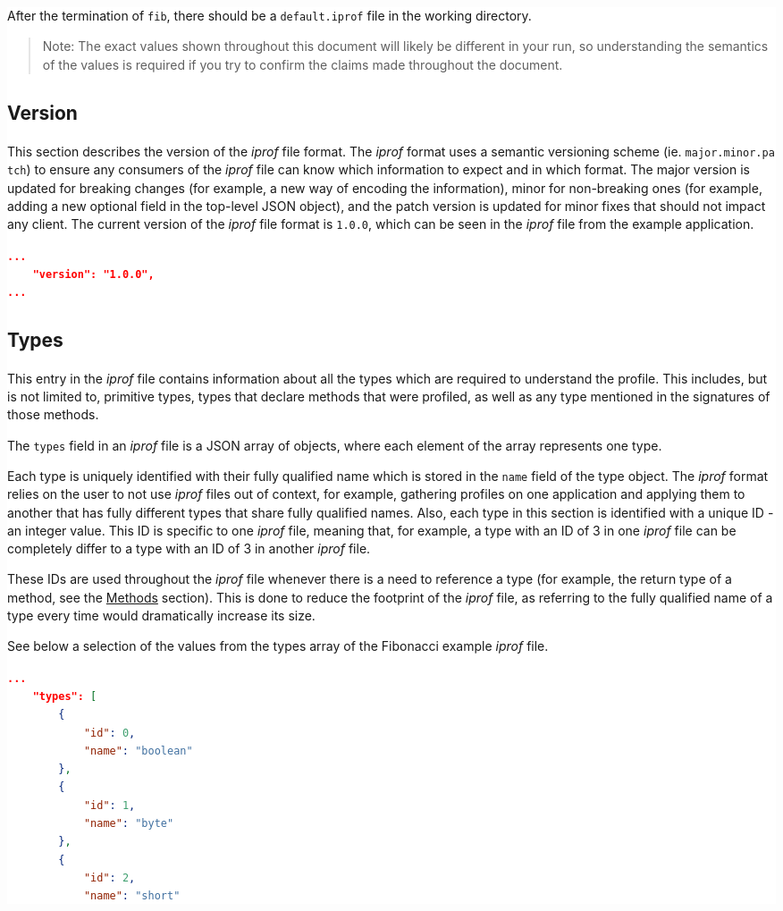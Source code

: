After the termination of `fib`, there should be a `default.iprof` file in the working directory.

> Note: The exact values shown throughout this document will likely be different in your run,
so understanding the semantics of the values is required if you try to confirm the claims made throughout the document.

## Version

This section describes the version of the _iprof_ file format.
The _iprof_ format uses a semantic versioning scheme (ie. `major.minor.patch`) to ensure any consumers of the _iprof_ file can know which information to expect and in which format.
The major version is updated for breaking changes (for example, a new way of encoding the information),
minor for non-breaking ones (for example, adding a new optional field in the top-level JSON object),
and the patch version is updated for minor fixes that should not impact any client.
The current version of the _iprof_ file format is `1.0.0`, which can be seen in the _iprof_ file from the example application.

```json
...
    "version": "1.0.0",
...
```

## Types

This entry in the _iprof_ file contains information about all the types which are required to understand the profile.
This includes, but is not limited to, primitive types, types that declare methods that were profiled,
as well as any type mentioned in the signatures of those methods.

The `types` field in an _iprof_ file is a JSON array of objects,
where each element of the array represents one type.

Each type is uniquely identified with their fully qualified name which is stored in the `name` field of the type object.
The _iprof_ format relies on the user to not use _iprof_ files out of context,
for example, gathering profiles on one application and applying them to another that has fully different types that share fully qualified names.
Also, each type in this section is identified with a unique ID - an integer value.
This ID is specific to one _iprof_ file, meaning that, for example,
a type with an ID of 3 in one _iprof_ file can be completely differ to a type with an ID of 3 in another _iprof_ file.

These IDs are used throughout the _iprof_ file whenever there is a need to reference a type
(for example, the return type of a method, see the [Methods](#Methods) section).
This is done to reduce the footprint of the _iprof_ file,
as referring to the fully qualified name of a type every time would dramatically increase its size.

See below a selection of the values from the types array of the Fibonacci example _iprof_ file.

```json
...
    "types": [
        {
            "id": 0,
            "name": "boolean"
        },
        {
            "id": 1,
            "name": "byte"
        },
        {
            "id": 2,
            "name": "short"
```